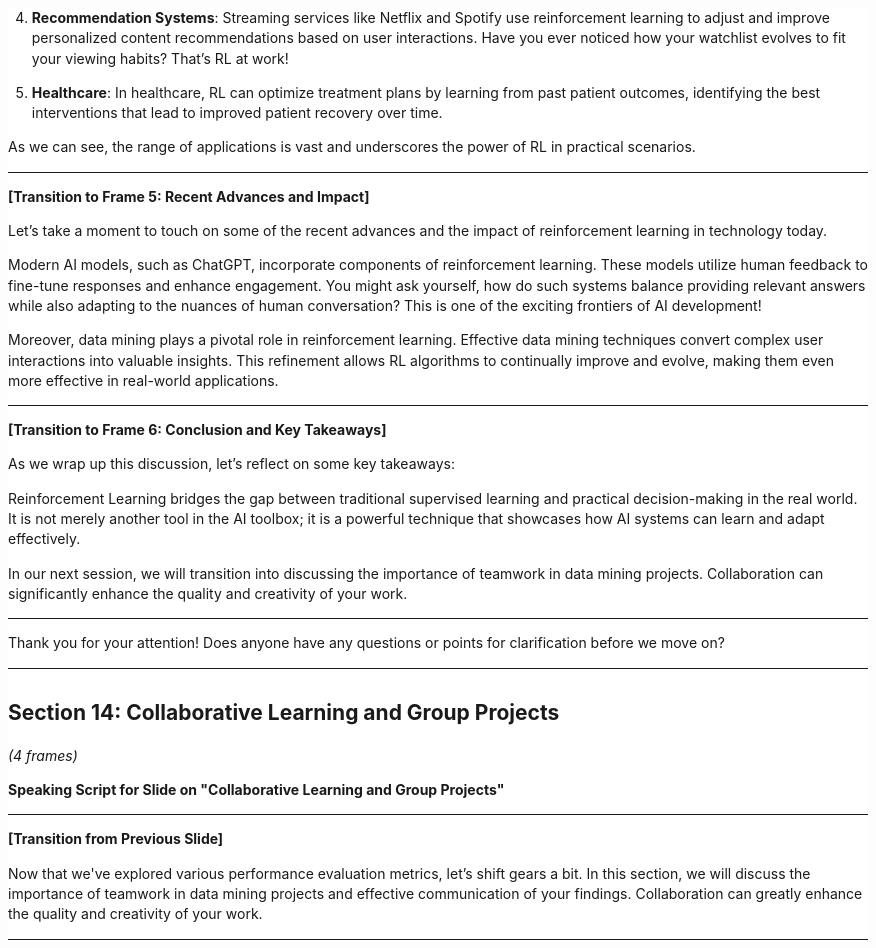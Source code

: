 4. **Recommendation Systems**: Streaming services like Netflix and Spotify use reinforcement learning to adjust and improve personalized content recommendations based on user interactions. Have you ever noticed how your watchlist evolves to fit your viewing habits? That’s RL at work!

5. **Healthcare**: In healthcare, RL can optimize treatment plans by learning from past patient outcomes, identifying the best interventions that lead to improved patient recovery over time.

As we can see, the range of applications is vast and underscores the power of RL in practical scenarios.

---

**[Transition to Frame 5: Recent Advances and Impact]**

Let’s take a moment to touch on some of the recent advances and the impact of reinforcement learning in technology today.

Modern AI models, such as ChatGPT, incorporate components of reinforcement learning. These models utilize human feedback to fine-tune responses and enhance engagement. You might ask yourself, how do such systems balance providing relevant answers while also adapting to the nuances of human conversation? This is one of the exciting frontiers of AI development!

Moreover, data mining plays a pivotal role in reinforcement learning. Effective data mining techniques convert complex user interactions into valuable insights. This refinement allows RL algorithms to continually improve and evolve, making them even more effective in real-world applications.

---

**[Transition to Frame 6: Conclusion and Key Takeaways]**

As we wrap up this discussion, let’s reflect on some key takeaways:

Reinforcement Learning bridges the gap between traditional supervised learning and practical decision-making in the real world. It is not merely another tool in the AI toolbox; it is a powerful technique that showcases how AI systems can learn and adapt effectively.

In our next session, we will transition into discussing the importance of teamwork in data mining projects. Collaboration can significantly enhance the quality and creativity of your work. 

---

Thank you for your attention! Does anyone have any questions or points for clarification before we move on?

---

## Section 14: Collaborative Learning and Group Projects
*(4 frames)*

**Speaking Script for Slide on "Collaborative Learning and Group Projects"**

---

**[Transition from Previous Slide]**

Now that we've explored various performance evaluation metrics, let’s shift gears a bit. In this section, we will discuss the importance of teamwork in data mining projects and effective communication of your findings. Collaboration can greatly enhance the quality and creativity of your work. 

---